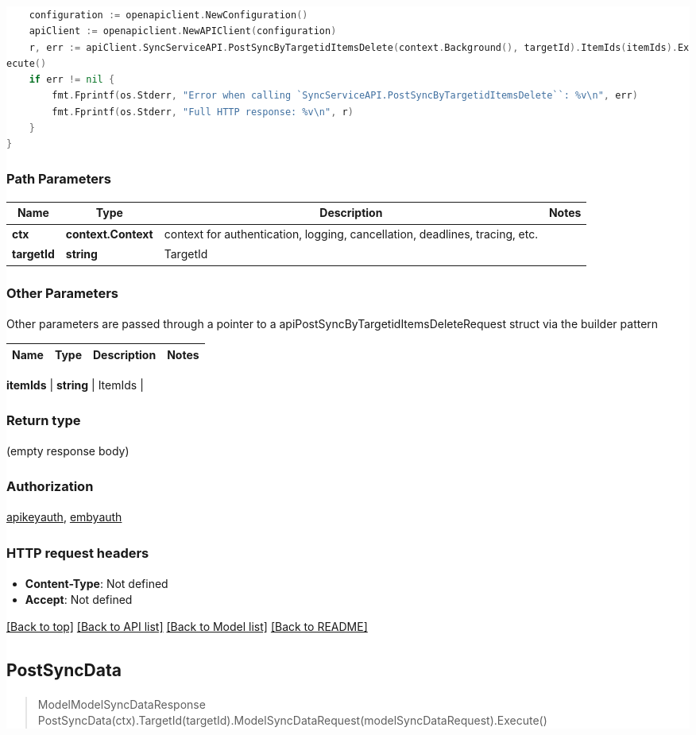 ```go
	configuration := openapiclient.NewConfiguration()
	apiClient := openapiclient.NewAPIClient(configuration)
	r, err := apiClient.SyncServiceAPI.PostSyncByTargetidItemsDelete(context.Background(), targetId).ItemIds(itemIds).Execute()
	if err != nil {
		fmt.Fprintf(os.Stderr, "Error when calling `SyncServiceAPI.PostSyncByTargetidItemsDelete``: %v\n", err)
		fmt.Fprintf(os.Stderr, "Full HTTP response: %v\n", r)
	}
}
```

### Path Parameters


Name | Type | Description  | Notes
------------- | ------------- | ------------- | -------------
**ctx** | **context.Context** | context for authentication, logging, cancellation, deadlines, tracing, etc.
**targetId** | **string** | TargetId | 

### Other Parameters

Other parameters are passed through a pointer to a apiPostSyncByTargetidItemsDeleteRequest struct via the builder pattern


Name | Type | Description  | Notes
------------- | ------------- | ------------- | -------------

 **itemIds** | **string** | ItemIds | 

### Return type

 (empty response body)

### Authorization

[apikeyauth](../README.md#apikeyauth), [embyauth](../README.md#embyauth)

### HTTP request headers

- **Content-Type**: Not defined
- **Accept**: Not defined

[[Back to top]](#) [[Back to API list]](../README.md#documentation-for-api-endpoints)
[[Back to Model list]](../README.md#documentation-for-models)
[[Back to README]](../README.md)


## PostSyncData

> ModelModelSyncDataResponse PostSyncData(ctx).TargetId(targetId).ModelSyncDataRequest(modelSyncDataRequest).Execute()
